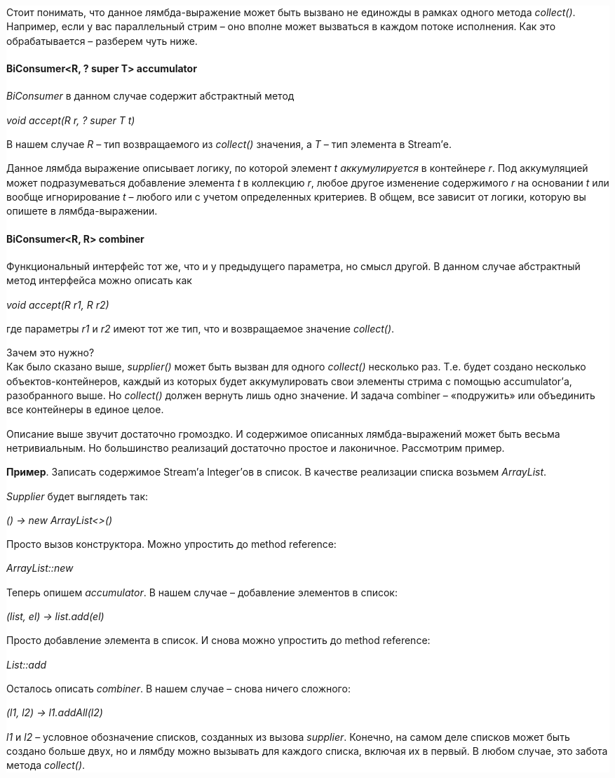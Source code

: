 Стоит понимать, что данное лямбда-выражение может быть вызвано не единожды в рамках одного метода _collect()_. Например, если у вас параллельный стрим – оно вполне может вызваться в каждом потоке исполнения. Как это обрабатывается – разберем чуть ниже.

#### BiConsumer<R, ? super T> accumulator

_BiConsumer_ в данном случае содержит абстрактный метод

_void accept(R r, ? super T t)_

В нашем случае _R_ – тип возвращаемого из _collect()_ значения, а _T_ – тип элемента в Stream’е.

Данное лямбда выражение описывает логику, по которой элемент _t аккумулируется_ в контейнере _r_. Под аккумуляцией может подразумеваться добавление элемента _t_ в коллекцию _r_, любое другое изменение содержимого _r_ на основании _t_ или вообще игнорирование _t_ – любого или с учетом определенных критериев. В общем, все зависит от логики, которую вы опишете в лямбда-выражении.

#### BiConsumer<R, R> combiner

Функциональный интерфейс тот же, что и у предыдущего параметра, но смысл другой. В данном случае абстрактный метод интерфейса можно описать как

_void accept(R r1, R r2)_

где параметры _r1_ и _r2_ имеют тот же тип, что и возвращаемое значение _collect()_.

Зачем это нужно?  
Как было сказано выше, _supplier()_ может быть вызван для одного _collect()_ несколько раз. Т.е. будет создано несколько объектов-контейнеров, каждый из которых будет аккумулировать свои элементы стрима с помощью accumulator’а, разобранного выше. Но _collect()_ должен вернуть лишь одно значение. И задача combiner – «подружить» или объединить все контейнеры в единое целое.

Описание выше звучит достаточно громоздко. И содержимое описанных лямбда-выражений может быть весьма нетривиальным. Но большинство реализаций достаточно простое и лаконичное. Рассмотрим пример.

**Пример**. Записать содержимое Stream’а Integer’ов в список. В качестве реализации списка возьмем _ArrayList_.

_Supplier_ будет выглядеть так:

_() -> new ArrayList<>()_

Просто вызов конструктора. Можно упростить до method reference:

_ArrayList::new_

  

Теперь опишем _accumulator_. В нашем случае – добавление элементов в список:

_(list, el) -> list.add(el)_

Просто добавление элемента в список. И снова можно упростить до method reference:

_List::add_

Осталось описать _combiner_. В нашем случае – снова ничего сложного:

_(l1, l2) -> l1.addAll(l2)_

_l1_ и _l2_ – условное обозначение списков, созданных из вызова _supplier_. Конечно, на самом деле списков может быть создано больше двух, но и лямбду можно вызывать для каждого списка, включая их в первый. В любом случае, это забота метода _collect()_.
